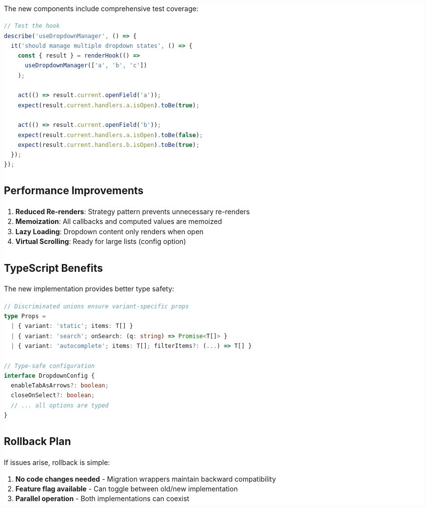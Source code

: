 The new components include comprehensive test coverage:

```typescript
// Test the hook
describe('useDropdownManager', () => {
  it('should manage multiple dropdown states', () => {
    const { result } = renderHook(() => 
      useDropdownManager(['a', 'b', 'c'])
    );
    
    act(() => result.current.openField('a'));
    expect(result.current.handlers.a.isOpen).toBe(true);
    
    act(() => result.current.openField('b'));
    expect(result.current.handlers.a.isOpen).toBe(false);
    expect(result.current.handlers.b.isOpen).toBe(true);
  });
});
```

## Performance Improvements

1. **Reduced Re-renders**: Strategy pattern prevents unnecessary re-renders
2. **Memoization**: All callbacks and computed values are memoized
3. **Lazy Loading**: Dropdown content only renders when open
4. **Virtual Scrolling**: Ready for large lists (config option)

## TypeScript Benefits

The new implementation provides better type safety:

```typescript
// Discriminated unions ensure variant-specific props
type Props = 
  | { variant: 'static'; items: T[] }
  | { variant: 'search'; onSearch: (q: string) => Promise<T[]> }
  | { variant: 'autocomplete'; items: T[]; filterItems?: (...) => T[] }

// Type-safe configuration
interface DropdownConfig {
  enableTabAsArrows?: boolean;
  closeOnSelect?: boolean;
  // ... all options are typed
}
```

## Rollback Plan

If issues arise, rollback is simple:

1. **No code changes needed** - Migration wrappers maintain backward compatibility
2. **Feature flag available** - Can toggle between old/new implementation
3. **Parallel operation** - Both implementations can coexist
